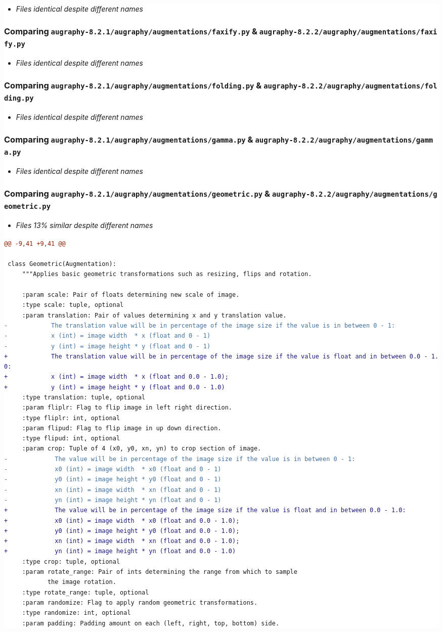  * *Files identical despite different names*

### Comparing `augraphy-8.2.1/augraphy/augmentations/faxify.py` & `augraphy-8.2.2/augraphy/augmentations/faxify.py`

 * *Files identical despite different names*

### Comparing `augraphy-8.2.1/augraphy/augmentations/folding.py` & `augraphy-8.2.2/augraphy/augmentations/folding.py`

 * *Files identical despite different names*

### Comparing `augraphy-8.2.1/augraphy/augmentations/gamma.py` & `augraphy-8.2.2/augraphy/augmentations/gamma.py`

 * *Files identical despite different names*

### Comparing `augraphy-8.2.1/augraphy/augmentations/geometric.py` & `augraphy-8.2.2/augraphy/augmentations/geometric.py`

 * *Files 13% similar despite different names*

```diff
@@ -9,41 +9,41 @@
 
 class Geometric(Augmentation):
     """Applies basic geometric transformations such as resizing, flips and rotation.
 
     :param scale: Pair of floats determining new scale of image.
     :type scale: tuple, optional
     :param translation: Pair of values determining x and y translation value.
-            The translation value will be in percentage of the image size if the value is in between 0 - 1:
-            x (int) = image width  * x (float and 0 - 1)
-            y (int) = image height * y (float and 0 - 1)
+            The translation value will be in percentage of the image size if the value is float and in between 0.0 - 1.0:
+            x (int) = image width  * x (float and 0.0 - 1.0);
+            y (int) = image height * y (float and 0.0 - 1.0)
     :type translation: tuple, optional
     :param fliplr: Flag to flip image in left right direction.
     :type fliplr: int, optional
     :param flipud: Flag to flip image in up down direction.
     :type flipud: int, optional
     :param crop: Tuple of 4 (x0, y0, xn, yn) to crop section of image.
-             The value will be in percentage of the image size if the value is in between 0 - 1:
-             x0 (int) = image width  * x0 (float and 0 - 1)
-             y0 (int) = image height * y0 (float and 0 - 1)
-             xn (int) = image width  * xn (float and 0 - 1)
-             yn (int) = image height * yn (float and 0 - 1)
+             The value will be in percentage of the image size if the value is float and in between 0.0 - 1.0:
+             x0 (int) = image width  * x0 (float and 0.0 - 1.0);
+             y0 (int) = image height * y0 (float and 0.0 - 1.0);
+             xn (int) = image width  * xn (float and 0.0 - 1.0);
+             yn (int) = image height * yn (float and 0.0 - 1.0)
     :type crop: tuple, optional
     :param rotate_range: Pair of ints determining the range from which to sample
            the image rotation.
     :type rotate_range: tuple, optional
     :param randomize: Flag to apply random geometric transformations.
     :type randomize: int, optional
     :param padding: Padding amount on each (left, right, top, bottom) side.
```